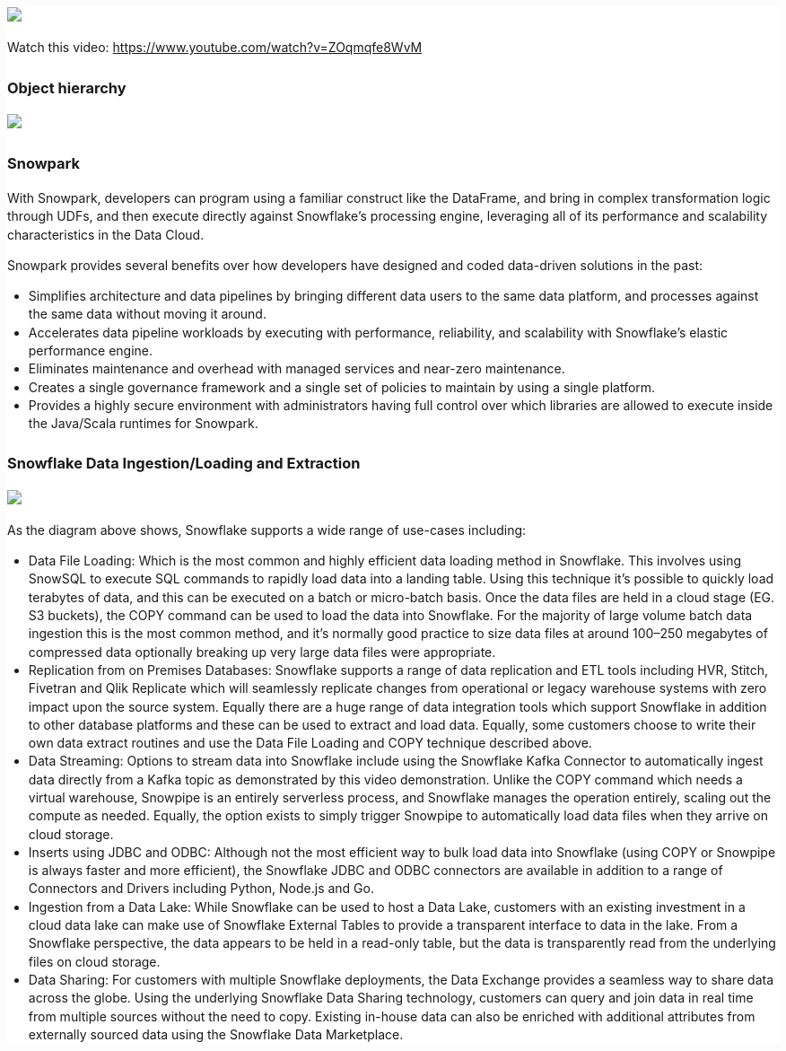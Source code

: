 ![](https://user-images.githubusercontent.com/62965911/214011273-c6c43e89-1b73-4d0f-9a59-4b42f3a9933e.png)

Watch this video: https://www.youtube.com/watch?v=ZOqmqfe8WvM

### Object hierarchy

![](https://user-images.githubusercontent.com/62965911/214011288-13335fff-954f-40fd-9b26-ea4cb231cfea.png)

### Snowpark

With Snowpark, developers can program using a familiar construct like the DataFrame, and bring in complex transformation logic through UDFs, and then execute directly against Snowflake’s processing engine, leveraging all of its performance and scalability characteristics in the Data Cloud.

Snowpark provides several benefits over how developers have designed and coded data-driven solutions in the past:

- Simplifies architecture and data pipelines by bringing different data users to the same data platform, and processes against the same data without moving it around.
- Accelerates data pipeline workloads by executing with performance, reliability, and scalability with Snowflake’s elastic performance engine.
- Eliminates maintenance and overhead with managed services and near-zero maintenance.
- Creates a single governance framework and a single set of policies to maintain by using a single platform.
- Provides a highly secure environment with administrators having full control over which libraries are allowed to execute inside the Java/Scala runtimes for Snowpark.

### Snowflake Data Ingestion/Loading and Extraction

![](https://user-images.githubusercontent.com/62965911/214011557-32f11577-390b-45e0-85b1-7ca33afdafee.png)

As the diagram above shows, Snowflake supports a wide range of use-cases including:

- Data File Loading: Which is the most common and highly efficient data loading method in Snowflake. This involves using SnowSQL to execute SQL commands to rapidly load data into a landing table. Using this technique it’s possible to quickly load terabytes of data, and this can be executed on a batch or micro-batch basis. Once the data files are held in a cloud stage (EG. S3 buckets), the COPY command can be used to load the data into Snowflake. For the majority of large volume batch data ingestion this is the most common method, and it’s normally good practice to size data files at around 100–250 megabytes of compressed data optionally breaking up very large data files were appropriate.
- Replication from on Premises Databases: Snowflake supports a range of data replication and ETL tools including HVR, Stitch, Fivetran and Qlik Replicate which will seamlessly replicate changes from operational or legacy warehouse systems with zero impact upon the source system. Equally there are a huge range of data integration tools which support Snowflake in addition to other database platforms and these can be used to extract and load data. Equally, some customers choose to write their own data extract routines and use the Data File Loading and COPY technique described above.
- Data Streaming: Options to stream data into Snowflake include using the Snowflake Kafka Connector to automatically ingest data directly from a Kafka topic as demonstrated by this video demonstration. Unlike the COPY command which needs a virtual warehouse, Snowpipe is an entirely serverless process, and Snowflake manages the operation entirely, scaling out the compute as needed. Equally, the option exists to simply trigger Snowpipe to automatically load data files when they arrive on cloud storage.
- Inserts using JDBC and ODBC: Although not the most efficient way to bulk load data into Snowflake (using COPY or Snowpipe is always faster and more efficient), the Snowflake JDBC and ODBC connectors are available in addition to a range of Connectors and Drivers including Python, Node.js and Go.
- Ingestion from a Data Lake: While Snowflake can be used to host a Data Lake, customers with an existing investment in a cloud data lake can make use of Snowflake External Tables to provide a transparent interface to data in the lake. From a Snowflake perspective, the data appears to be held in a read-only table, but the data is transparently read from the underlying files on cloud storage.
- Data Sharing: For customers with multiple Snowflake deployments, the Data Exchange provides a seamless way to share data across the globe. Using the underlying Snowflake Data Sharing technology, customers can query and join data in real time from multiple sources without the need to copy. Existing in-house data can also be enriched with additional attributes from externally sourced data using the Snowflake Data Marketplace.

